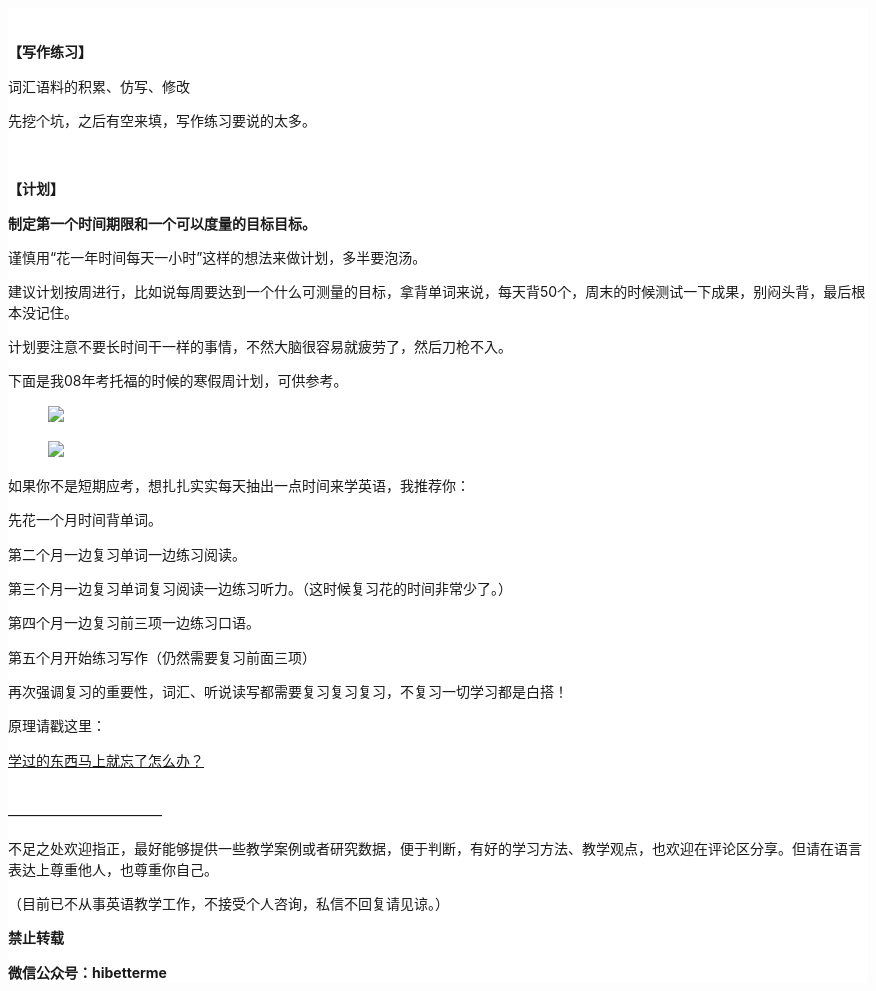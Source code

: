  <br>
 <p data-pid="uzc5VWXm"><b>【写作练习】</b></p>
 <p data-pid="qPPMfjKi">词汇语料的积累、仿写、修改</p>
 <p data-pid="OUmSIlvN">先挖个坑，之后有空来填，写作练习要说的太多。</p>
 <br>
 <p data-pid="qoRW1NI3"><b>【计划】</b></p>
 <p data-pid="HB0jK0gJ"><b>制定第一个时间期限和一个可以度量的目标目标。</b></p>
 <p data-pid="eamoHHzr">谨慎用“花一年时间每天一小时”这样的想法来做计划，多半要泡汤。</p>
 <p data-pid="lfddmGjI">建议计划按周进行，比如说每周要达到一个什么可测量的目标，拿背单词来说，每天背50个，周末的时候测试一下成果，别闷头背，最后根本没记住。</p>
 <p data-pid="5bIw0sFT">计划要注意不要长时间干一样的事情，不然大脑很容易就疲劳了，然后刀枪不入。</p>
 <p data-pid="zp0VEVrH">下面是我08年考托福的时候的寒假周计划，可供参考。</p>
 <figure>
  <img src="https://pic1.zhimg.com/50/c65c98d18b2d1415b67ddc3f16e44067_720w.jpg?source=1940ef5c" data-rawwidth="908" data-rawheight="1074" data-original-token="c65c98d18b2d1415b67ddc3f16e44067" class="origin_image zh-lightbox-thumb" width="908" data-original="https://pic1.zhimg.com/c65c98d18b2d1415b67ddc3f16e44067_r.jpg?source=1940ef5c">
 </figure>
 <figure>
  <img src="https://picx.zhimg.com/50/b76a980d0ad05e87567802be70d4fb04_720w.jpg?source=1940ef5c" data-rawwidth="1106" data-rawheight="1072" data-original-token="b76a980d0ad05e87567802be70d4fb04" class="origin_image zh-lightbox-thumb" width="1106" data-original="https://picx.zhimg.com/b76a980d0ad05e87567802be70d4fb04_r.jpg?source=1940ef5c">
 </figure>
 <p data-pid="lI8CtK0u">如果你不是短期应考，想扎扎实实每天抽出一点时间来学英语，我推荐你：</p>
 <p data-pid="k4U1TJ5R">先花一个月时间背单词。</p>
 <p data-pid="973vXYMB">第二个月一边复习单词一边练习阅读。</p>
 <p data-pid="vzGDTZn1">第三个月一边复习单词复习阅读一边练习听力。（这时候复习花的时间非常少了。）</p>
 <p data-pid="bsr_ZiHC">第四个月一边复习前三项一边练习口语。</p>
 <p data-pid="c44pKLOh">第五个月开始练习写作（仍然需要复习前面三项）</p>
 <p data-pid="OZb9H8xQ">再次强调复习的重要性，词汇、听说读写都需要复习复习复习，不复习一切学习都是白搭！</p>
 <p data-pid="F0Pe96jt">原理请戳这里：</p><a href="http://www.zhihu.com/question/27252044/answer/40175755" class="internal">学过的东西马上就忘了怎么办？ </a>
 <br>
 <br>
 <p data-pid="HTmA2Zcn">———————————</p>
 <p data-pid="BFJmMaWC">不足之处欢迎指正，最好能够提供一些教学案例或者研究数据，便于判断，有好的学习方法、教学观点，也欢迎在评论区分享。但请在语言表达上尊重他人，也尊重你自己。</p>
 <p data-pid="QYUkgkKv">（目前已不从事英语教学工作，不接受个人咨询，私信不回复请见谅。）</p>
 <p data-pid="0LUzdMl7"><b>禁止转载</b></p>
 <p data-pid="cCN53_W8"><b>微信公众号：hibetterme<br></b></p>
</body>